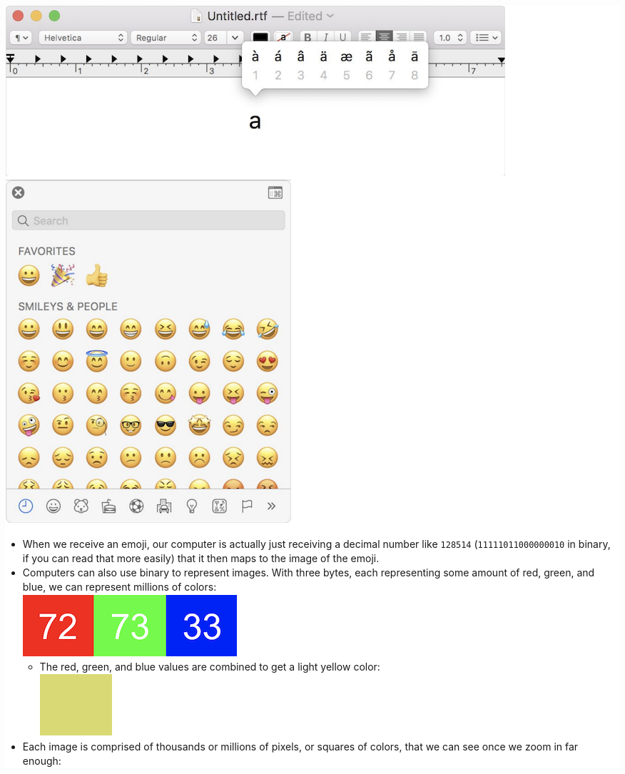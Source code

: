   ![text editor with various options for accent marks over the letter a](unicode.png)
  ![on-screen emoji selector](emoji.png)
  * When we receive an emoji, our computer is actually just receiving a decimal number like `128514` (`11111011000000010` in binary, if you can read that more easily) that it then maps to the image of the emoji.
* Computers can also use binary to represent images. With three bytes, each representing some amount of red, green, and blue, we can represent millions of colors:<br>
  ![red square labeled with 72, green square labeled with 73, blue square labeled with 33](rgb.png)
  * The red, green, and blue values are combined to get a light yellow color:<br>
    ![light yellow square](rgb_combined.png)
* Each image is comprised of thousands or millions of pixels, or squares of colors, that we can see once we zoom in far enough: